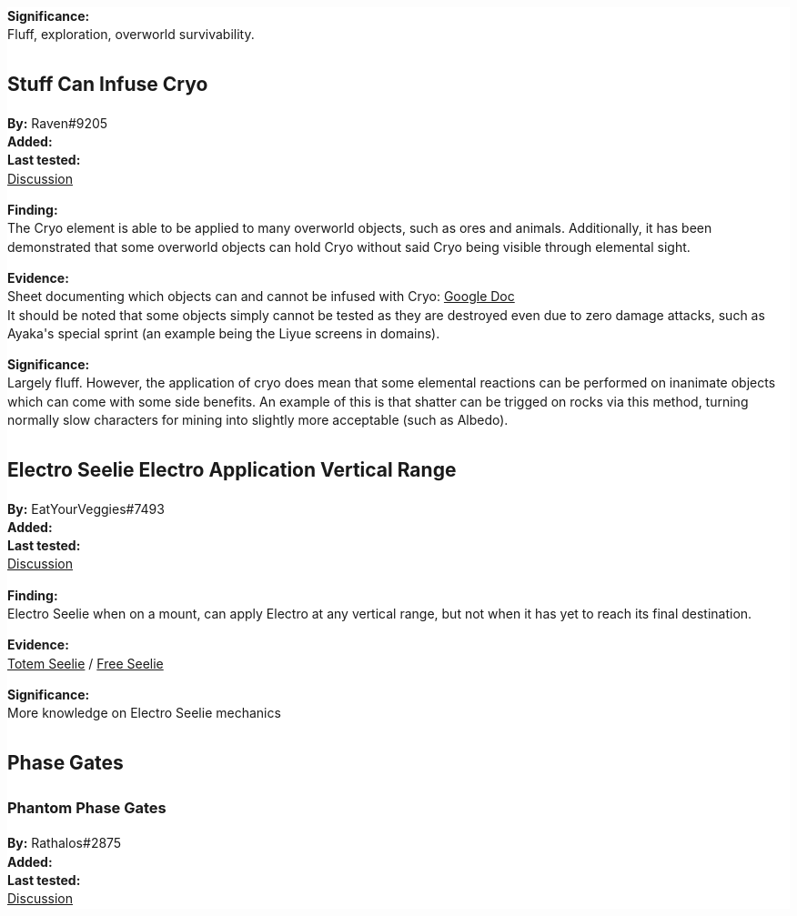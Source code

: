 **Significance:**  
Fluff, exploration, overworld survivability.

## Stuff Can Infuse Cryo

**By:** Raven#9205  
**Added:** <Version date="2022-01-21" />  
**Last tested:** <VersionHl date="2022-01-21" />  
[Discussion](https://tickets.deeznuts.moe/ticket-archive/attachments_918031384122114048_934045834268532736_transcript-stuff-can-infuse-cryo.html)

**Finding:**  
The Cryo element is able to be applied to many overworld objects, such as ores and animals. Additionally, it has been demonstrated that some overworld objects can hold Cryo without said Cryo being visible through elemental sight.

**Evidence:**  
Sheet documenting which objects can and cannot be infused with Cryo: [Google Doc](https://docs.google.com/spreadsheets/d/1eDkENLmA9Fk7IJv3VSJ1H4LC5KDUcYfd-Y0WNd2s0kA/edit?usp=sharing)  
It should be noted that some objects simply cannot be tested as they are destroyed even due to zero damage attacks, such as Ayaka's special sprint (an example being the Liyue screens in domains).

**Significance:**  
Largely fluff. However, the application of cryo does mean that some elemental reactions can be performed on inanimate objects which can come with some side benefits. An example of this is that shatter can be trigged on rocks via this method, turning normally slow characters for mining into slightly more acceptable (such as Albedo).

## Electro Seelie Electro Application Vertical Range

**By:** EatYourVeggies#7493  
**Added:** <Version date="2022-01-27" />  
**Last tested:** <VersionHl date="2022-01-27" />  
[Discussion](https://tickets.deeznuts.moe/ticket-archive/attachments_933751514776891482_936079772323295282_transcript-electro-seelie-electro-application-vertical-range.html)

**Finding:**  
Electro Seelie when on a mount, can apply Electro at any vertical range, but not when it has yet to reach its final destination.

**Evidence:**  
[Totem Seelie](https://youtu.be/Mmu8oY0Wvds) / [Free Seelie](https://youtu.be/RhFD0kHPAkg)

**Significance:**  
More knowledge on Electro Seelie mechanics

## Phase Gates

### Phantom Phase Gates

**By:** Rathalos\#2875  
**Added:** <Version date="2022-03-16" />  
**Last tested:** <VersionHl date="2022-03-16" />  
[Discussion](https://tickets.deeznuts.moe/ticket-archive/attachments_945097851195777054_953743159119212594_transcript-phantom-phase-gates.html)
